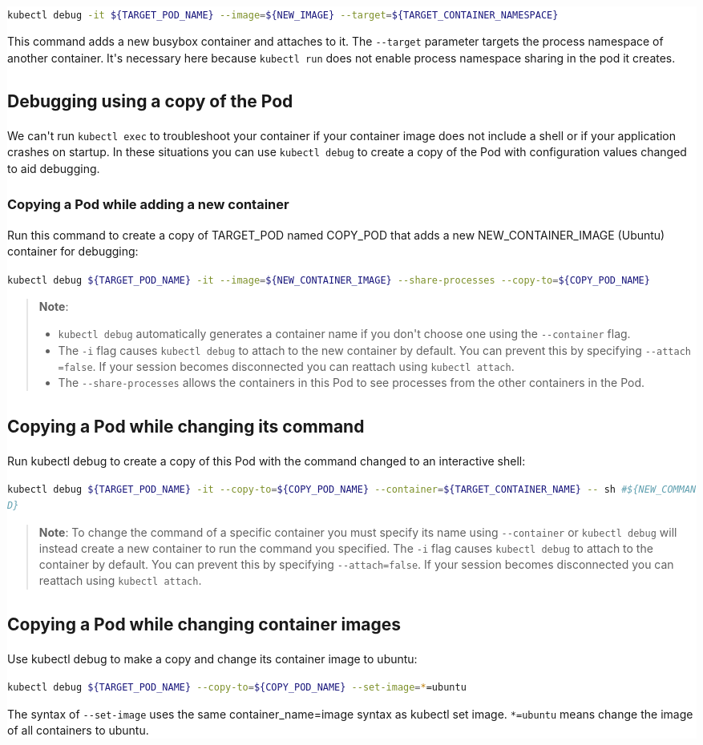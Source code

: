 ```bash
kubectl debug -it ${TARGET_POD_NAME} --image=${NEW_IMAGE} --target=${TARGET_CONTAINER_NAMESPACE}
```

This command adds a new busybox container and attaches to it. The `--target` parameter targets the process namespace of another container. It's necessary here because `kubectl run` does not enable process namespace sharing in the pod it creates.

## **Debugging using a copy of the Pod**

We can't run `kubectl exec` to troubleshoot your container if your container image does not include a shell or if your application crashes on startup. In these situations you can use `kubectl debug` to create a copy of the Pod with configuration values changed to aid debugging.

### **Copying a Pod while adding a new container**

Run this command to create a copy of TARGET_POD named COPY_POD that adds a new NEW_CONTAINER_IMAGE (Ubuntu) container for debugging:

```bash
kubectl debug ${TARGET_POD_NAME} -it --image=${NEW_CONTAINER_IMAGE} --share-processes --copy-to=${COPY_POD_NAME}
```

> **Note**:
> 
> - `kubectl debug` automatically generates a container name if you don't choose one using the `--container` flag.
> - The `-i` flag causes `kubectl debug` to attach to the new container by default. You can prevent this by specifying `--attach=false`. If your session becomes disconnected you can reattach using `kubectl attach`.
> - The `--share-processes` allows the containers in this Pod to see processes from the other containers in the Pod.

## **Copying a Pod while changing its command**

Run kubectl debug to create a copy of this Pod with the command changed to an interactive shell:

```bash
kubectl debug ${TARGET_POD_NAME} -it --copy-to=${COPY_POD_NAME} --container=${TARGET_CONTAINER_NAME} -- sh #${NEW_COMMAND}
```

> **Note**:
> To change the command of a specific container you must specify its name using `--container` or `kubectl debug` will instead create a new container to run the command you specified.
> The `-i` flag causes `kubectl debug` to attach to the container by default. You can prevent this by specifying `--attach=false`. If your session becomes disconnected you can reattach using `kubectl attach`.

## **Copying a Pod while changing container images**

Use kubectl debug to make a copy and change its container image to ubuntu:

```bash
kubectl debug ${TARGET_POD_NAME} --copy-to=${COPY_POD_NAME} --set-image=*=ubuntu
```
The syntax of `--set-image` uses the same container_name=image syntax as kubectl set image. `*=ubuntu` means change the image of all containers to ubuntu.
